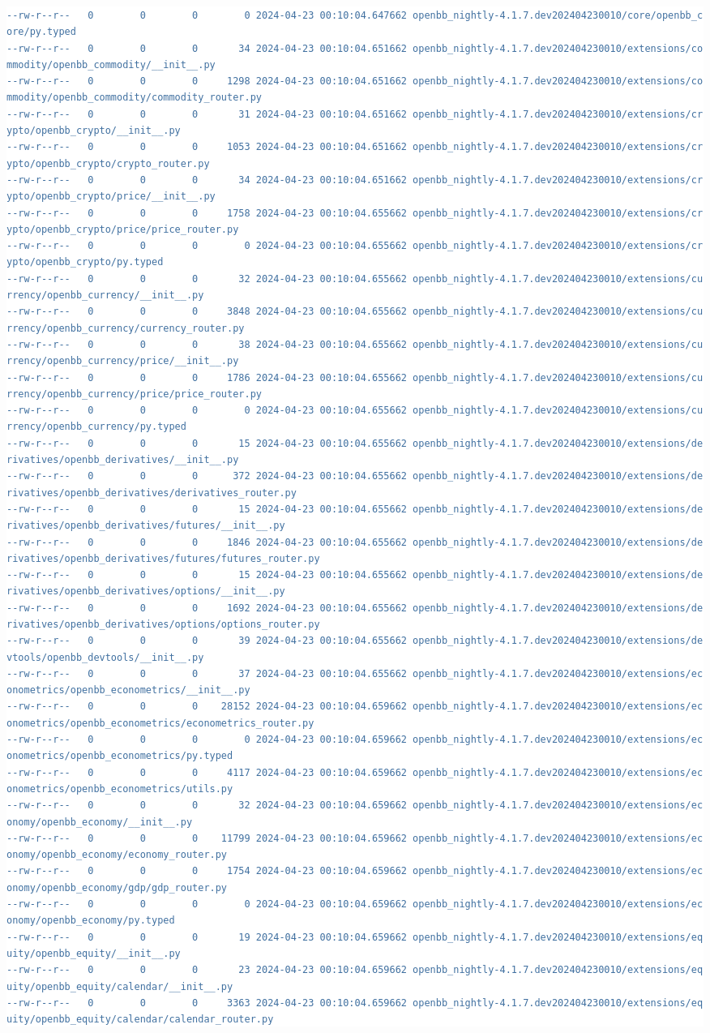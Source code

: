 ```diff
--rw-r--r--   0        0        0        0 2024-04-23 00:10:04.647662 openbb_nightly-4.1.7.dev202404230010/core/openbb_core/py.typed
--rw-r--r--   0        0        0       34 2024-04-23 00:10:04.651662 openbb_nightly-4.1.7.dev202404230010/extensions/commodity/openbb_commodity/__init__.py
--rw-r--r--   0        0        0     1298 2024-04-23 00:10:04.651662 openbb_nightly-4.1.7.dev202404230010/extensions/commodity/openbb_commodity/commodity_router.py
--rw-r--r--   0        0        0       31 2024-04-23 00:10:04.651662 openbb_nightly-4.1.7.dev202404230010/extensions/crypto/openbb_crypto/__init__.py
--rw-r--r--   0        0        0     1053 2024-04-23 00:10:04.651662 openbb_nightly-4.1.7.dev202404230010/extensions/crypto/openbb_crypto/crypto_router.py
--rw-r--r--   0        0        0       34 2024-04-23 00:10:04.651662 openbb_nightly-4.1.7.dev202404230010/extensions/crypto/openbb_crypto/price/__init__.py
--rw-r--r--   0        0        0     1758 2024-04-23 00:10:04.655662 openbb_nightly-4.1.7.dev202404230010/extensions/crypto/openbb_crypto/price/price_router.py
--rw-r--r--   0        0        0        0 2024-04-23 00:10:04.655662 openbb_nightly-4.1.7.dev202404230010/extensions/crypto/openbb_crypto/py.typed
--rw-r--r--   0        0        0       32 2024-04-23 00:10:04.655662 openbb_nightly-4.1.7.dev202404230010/extensions/currency/openbb_currency/__init__.py
--rw-r--r--   0        0        0     3848 2024-04-23 00:10:04.655662 openbb_nightly-4.1.7.dev202404230010/extensions/currency/openbb_currency/currency_router.py
--rw-r--r--   0        0        0       38 2024-04-23 00:10:04.655662 openbb_nightly-4.1.7.dev202404230010/extensions/currency/openbb_currency/price/__init__.py
--rw-r--r--   0        0        0     1786 2024-04-23 00:10:04.655662 openbb_nightly-4.1.7.dev202404230010/extensions/currency/openbb_currency/price/price_router.py
--rw-r--r--   0        0        0        0 2024-04-23 00:10:04.655662 openbb_nightly-4.1.7.dev202404230010/extensions/currency/openbb_currency/py.typed
--rw-r--r--   0        0        0       15 2024-04-23 00:10:04.655662 openbb_nightly-4.1.7.dev202404230010/extensions/derivatives/openbb_derivatives/__init__.py
--rw-r--r--   0        0        0      372 2024-04-23 00:10:04.655662 openbb_nightly-4.1.7.dev202404230010/extensions/derivatives/openbb_derivatives/derivatives_router.py
--rw-r--r--   0        0        0       15 2024-04-23 00:10:04.655662 openbb_nightly-4.1.7.dev202404230010/extensions/derivatives/openbb_derivatives/futures/__init__.py
--rw-r--r--   0        0        0     1846 2024-04-23 00:10:04.655662 openbb_nightly-4.1.7.dev202404230010/extensions/derivatives/openbb_derivatives/futures/futures_router.py
--rw-r--r--   0        0        0       15 2024-04-23 00:10:04.655662 openbb_nightly-4.1.7.dev202404230010/extensions/derivatives/openbb_derivatives/options/__init__.py
--rw-r--r--   0        0        0     1692 2024-04-23 00:10:04.655662 openbb_nightly-4.1.7.dev202404230010/extensions/derivatives/openbb_derivatives/options/options_router.py
--rw-r--r--   0        0        0       39 2024-04-23 00:10:04.655662 openbb_nightly-4.1.7.dev202404230010/extensions/devtools/openbb_devtools/__init__.py
--rw-r--r--   0        0        0       37 2024-04-23 00:10:04.655662 openbb_nightly-4.1.7.dev202404230010/extensions/econometrics/openbb_econometrics/__init__.py
--rw-r--r--   0        0        0    28152 2024-04-23 00:10:04.659662 openbb_nightly-4.1.7.dev202404230010/extensions/econometrics/openbb_econometrics/econometrics_router.py
--rw-r--r--   0        0        0        0 2024-04-23 00:10:04.659662 openbb_nightly-4.1.7.dev202404230010/extensions/econometrics/openbb_econometrics/py.typed
--rw-r--r--   0        0        0     4117 2024-04-23 00:10:04.659662 openbb_nightly-4.1.7.dev202404230010/extensions/econometrics/openbb_econometrics/utils.py
--rw-r--r--   0        0        0       32 2024-04-23 00:10:04.659662 openbb_nightly-4.1.7.dev202404230010/extensions/economy/openbb_economy/__init__.py
--rw-r--r--   0        0        0    11799 2024-04-23 00:10:04.659662 openbb_nightly-4.1.7.dev202404230010/extensions/economy/openbb_economy/economy_router.py
--rw-r--r--   0        0        0     1754 2024-04-23 00:10:04.659662 openbb_nightly-4.1.7.dev202404230010/extensions/economy/openbb_economy/gdp/gdp_router.py
--rw-r--r--   0        0        0        0 2024-04-23 00:10:04.659662 openbb_nightly-4.1.7.dev202404230010/extensions/economy/openbb_economy/py.typed
--rw-r--r--   0        0        0       19 2024-04-23 00:10:04.659662 openbb_nightly-4.1.7.dev202404230010/extensions/equity/openbb_equity/__init__.py
--rw-r--r--   0        0        0       23 2024-04-23 00:10:04.659662 openbb_nightly-4.1.7.dev202404230010/extensions/equity/openbb_equity/calendar/__init__.py
--rw-r--r--   0        0        0     3363 2024-04-23 00:10:04.659662 openbb_nightly-4.1.7.dev202404230010/extensions/equity/openbb_equity/calendar/calendar_router.py
```